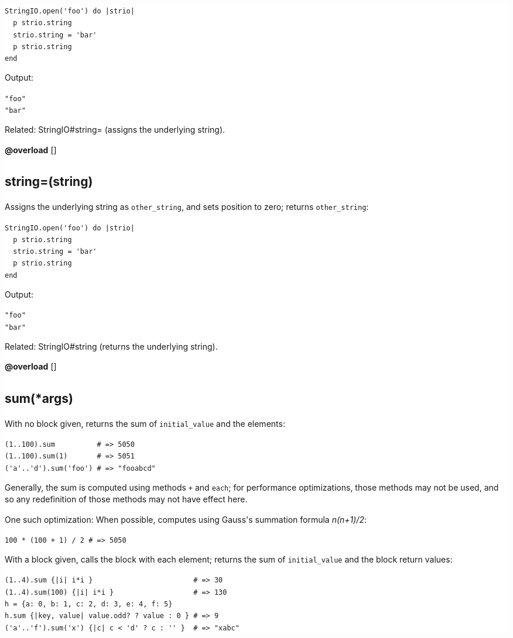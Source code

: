     StringIO.open('foo') do |strio|
      p strio.string
      strio.string = 'bar'
      p strio.string
    end

Output:

    "foo"
    "bar"

Related: StringIO#string= (assigns the underlying string).

**@overload** [] 

## string=(string) [](#method-i-string=)
Assigns the underlying string as `other_string`, and sets position to zero;
returns `other_string`:

    StringIO.open('foo') do |strio|
      p strio.string
      strio.string = 'bar'
      p strio.string
    end

Output:

    "foo"
    "bar"

Related: StringIO#string (returns the underlying string).

**@overload** [] 

## sum(*args) [](#method-i-sum)
With no block given, returns the sum of `initial_value` and the elements:

    (1..100).sum          # => 5050
    (1..100).sum(1)       # => 5051
    ('a'..'d').sum('foo') # => "fooabcd"

Generally, the sum is computed using methods `+` and `each`; for performance
optimizations, those methods may not be used, and so any redefinition of those
methods may not have effect here.

One such optimization: When possible, computes using Gauss's summation formula
*n(n+1)/2*:

    100 * (100 + 1) / 2 # => 5050

With a block given, calls the block with each element; returns the sum of
`initial_value` and the block return values:

    (1..4).sum {|i| i*i }                        # => 30
    (1..4).sum(100) {|i| i*i }                   # => 130
    h = {a: 0, b: 1, c: 2, d: 3, e: 4, f: 5}
    h.sum {|key, value| value.odd? ? value : 0 } # => 9
    ('a'..'f').sum('x') {|c| c < 'd' ? c : '' }  # => "xabc"
